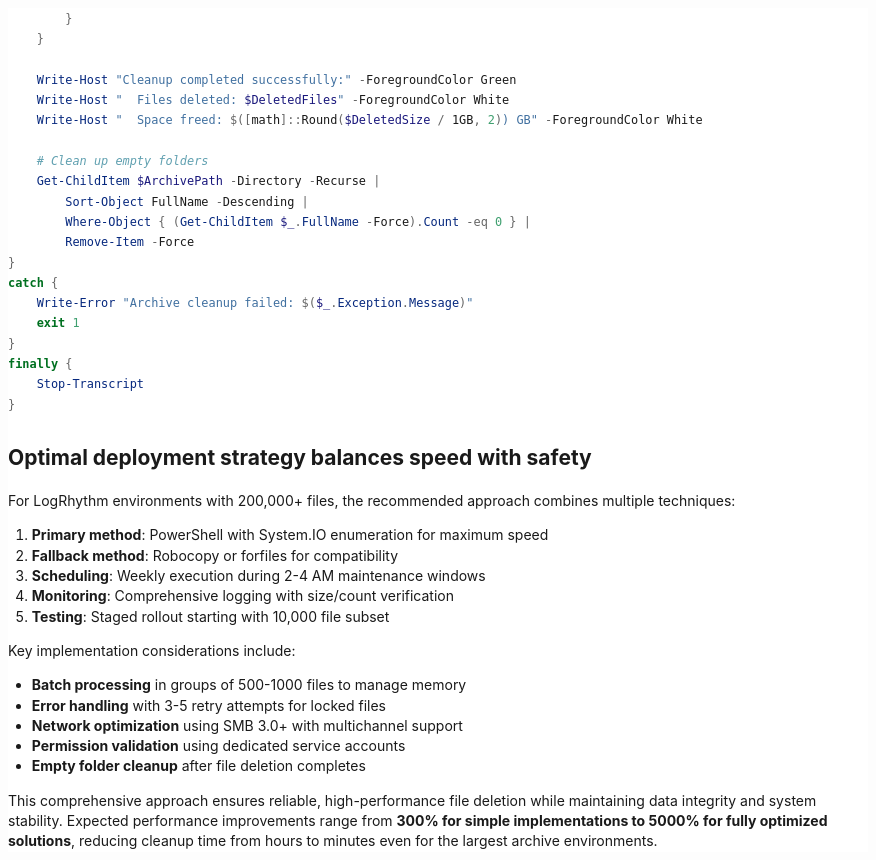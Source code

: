 ```powershell
        }
    }
    
    Write-Host "Cleanup completed successfully:" -ForegroundColor Green
    Write-Host "  Files deleted: $DeletedFiles" -ForegroundColor White
    Write-Host "  Space freed: $([math]::Round($DeletedSize / 1GB, 2)) GB" -ForegroundColor White
    
    # Clean up empty folders
    Get-ChildItem $ArchivePath -Directory -Recurse | 
        Sort-Object FullName -Descending |
        Where-Object { (Get-ChildItem $_.FullName -Force).Count -eq 0 } |
        Remove-Item -Force
}
catch {
    Write-Error "Archive cleanup failed: $($_.Exception.Message)"
    exit 1
}
finally {
    Stop-Transcript
}
```

## Optimal deployment strategy balances speed with safety

For LogRhythm environments with 200,000+ files, the recommended approach combines multiple techniques:

1. **Primary method**: PowerShell with System.IO enumeration for maximum speed
2. **Fallback method**: Robocopy or forfiles for compatibility
3. **Scheduling**: Weekly execution during 2-4 AM maintenance windows
4. **Monitoring**: Comprehensive logging with size/count verification
5. **Testing**: Staged rollout starting with 10,000 file subset

Key implementation considerations include:
- **Batch processing** in groups of 500-1000 files to manage memory
- **Error handling** with 3-5 retry attempts for locked files
- **Network optimization** using SMB 3.0+ with multichannel support
- **Permission validation** using dedicated service accounts
- **Empty folder cleanup** after file deletion completes

This comprehensive approach ensures reliable, high-performance file deletion while maintaining data integrity and system stability. Expected performance improvements range from **300% for simple implementations to 5000% for fully optimized solutions**, reducing cleanup time from hours to minutes even for the largest archive environments.